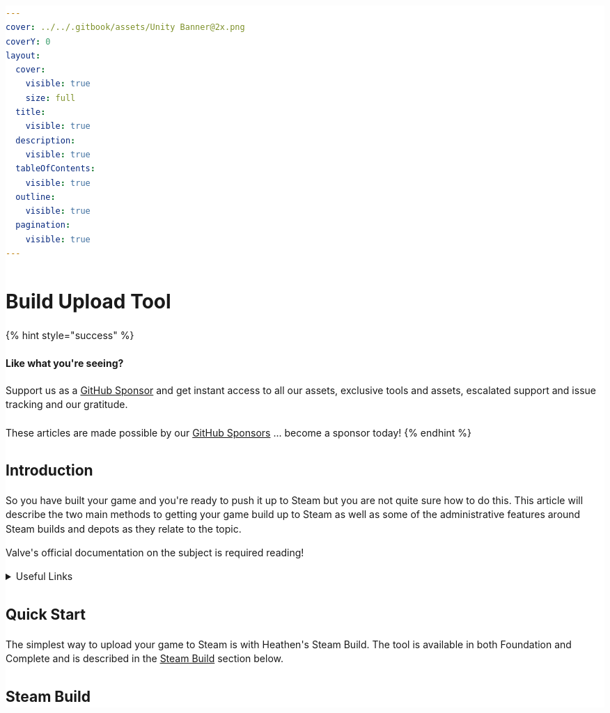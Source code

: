 ```yaml
---
cover: ../../.gitbook/assets/Unity Banner@2x.png
coverY: 0
layout:
  cover:
    visible: true
    size: full
  title:
    visible: true
  description:
    visible: true
  tableOfContents:
    visible: true
  outline:
    visible: true
  pagination:
    visible: true
---
```


# Build Upload Tool

{% hint style="success" %}
#### Like what you're seeing?

Support us as a [GitHub Sponsor](../../become-a-sponsor/) and get instant access to all our assets, exclusive tools and assets, escalated support and issue tracking and our gratitude.\
\
These articles are made possible by our [GitHub Sponsors](../../become-a-sponsor/) ... become a sponsor today!
{% endhint %}

## Introduction

So you have built your game and you're ready to push it up to Steam but you are not quite sure how to do this. This article will describe the two main methods to getting your game build up to Steam as well as some of the administrative features around Steam builds and depots as they relate to the topic.

Valve's official documentation on the subject is required reading!

<details><summary>Useful Links</summary></details>

## Quick Start

The simplest way to upload your game to Steam is with Heathen's Steam Build. The tool is available in both Foundation and Complete and is described in the [Steam Build](build-upload-tool.md#steam-build) section below.

## Steam Build
